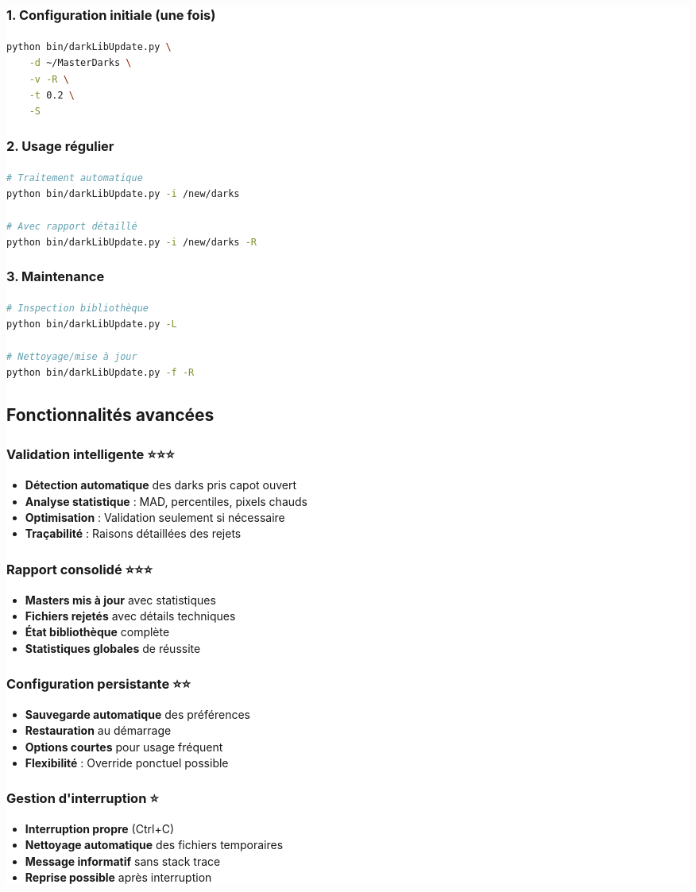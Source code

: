 ### 1. Configuration initiale (une fois)
```bash
python bin/darkLibUpdate.py \
    -d ~/MasterDarks \
    -v -R \
    -t 0.2 \
    -S
```

### 2. Usage régulier
```bash
# Traitement automatique
python bin/darkLibUpdate.py -i /new/darks

# Avec rapport détaillé
python bin/darkLibUpdate.py -i /new/darks -R
```

### 3. Maintenance
```bash
# Inspection bibliothèque
python bin/darkLibUpdate.py -L

# Nettoyage/mise à jour
python bin/darkLibUpdate.py -f -R
```

## Fonctionnalités avancées

### Validation intelligente ⭐⭐⭐
- **Détection automatique** des darks pris capot ouvert
- **Analyse statistique** : MAD, percentiles, pixels chauds
- **Optimisation** : Validation seulement si nécessaire
- **Traçabilité** : Raisons détaillées des rejets

### Rapport consolidé ⭐⭐⭐
- **Masters mis à jour** avec statistiques
- **Fichiers rejetés** avec détails techniques
- **État bibliothèque** complète
- **Statistiques globales** de réussite

### Configuration persistante ⭐⭐
- **Sauvegarde automatique** des préférences
- **Restauration** au démarrage
- **Options courtes** pour usage fréquent
- **Flexibilité** : Override ponctuel possible

### Gestion d'interruption ⭐
- **Interruption propre** (Ctrl+C)
- **Nettoyage automatique** des fichiers temporaires
- **Message informatif** sans stack trace
- **Reprise possible** après interruption
